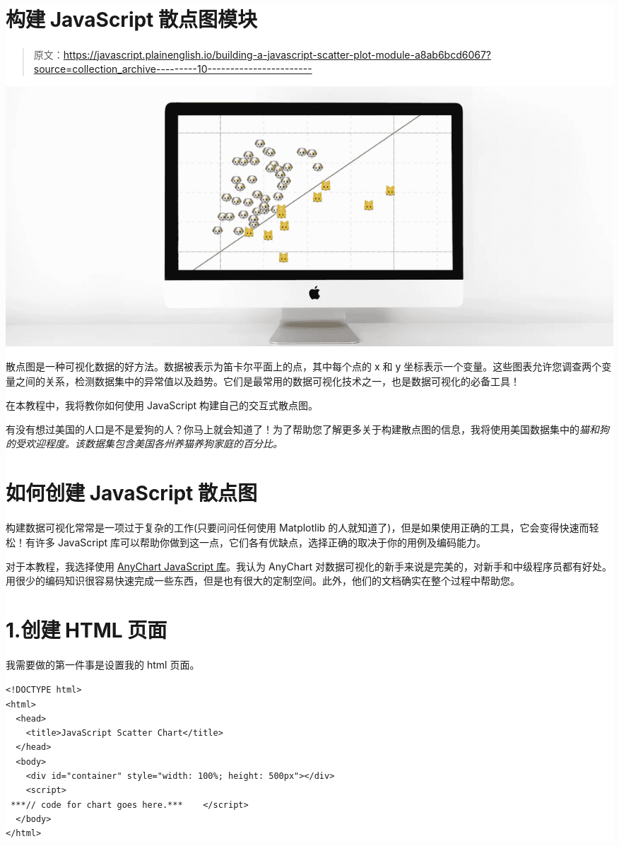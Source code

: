 # 构建 JavaScript 散点图模块

> 原文：<https://javascript.plainenglish.io/building-a-javascript-scatter-plot-module-a8ab6bcd6067?source=collection_archive---------10----------------------->

![](img/4e694ca1bbc56ae735ba7d17fef66a3c.png)

散点图是一种可视化数据的好方法。数据被表示为笛卡尔平面上的点，其中每个点的 x 和 y 坐标表示一个变量。这些图表允许您调查两个变量之间的关系，检测数据集中的异常值以及趋势。它们是最常用的数据可视化技术之一，也是数据可视化的必备工具！

在本教程中，我将教你如何使用 JavaScript 构建自己的交互式散点图。

有没有想过美国的人口是不是爱狗的人？你马上就会知道了！为了帮助您了解更多关于构建散点图的信息，我将使用美国数据集中的*猫和狗的受欢迎程度。该数据集包含美国各州养猫养狗家庭的百分比。*

# 如何创建 JavaScript 散点图

构建数据可视化常常是一项过于复杂的工作(只要问问任何使用 Matplotlib 的人就知道了)，但是如果使用正确的工具，它会变得快速而轻松！有许多 JavaScript 库可以帮助你做到这一点，它们各有优缺点，选择正确的取决于你的用例及编码能力。

对于本教程，我选择使用 [AnyChart JavaScript 库](https://docs.anychart.com/Basic_Charts/Scatter_Plot/Overview)。我认为 AnyChart 对数据可视化的新手来说是完美的，对新手和中级程序员都有好处。用很少的编码知识很容易快速完成一些东西，但是也有很大的定制空间。此外，他们的文档确实在整个过程中帮助您。

# 1.创建 HTML 页面

我需要做的第一件事是设置我的 html 页面。

```
<!DOCTYPE html>
<html>
  <head>
    <title>JavaScript Scatter Chart</title>
  </head>
  <body>
    <div id="container" style="width: 100%; height: 500px"></div>
    <script>
 ***// code for chart goes here.***    </script>
  </body>
</html>
```
